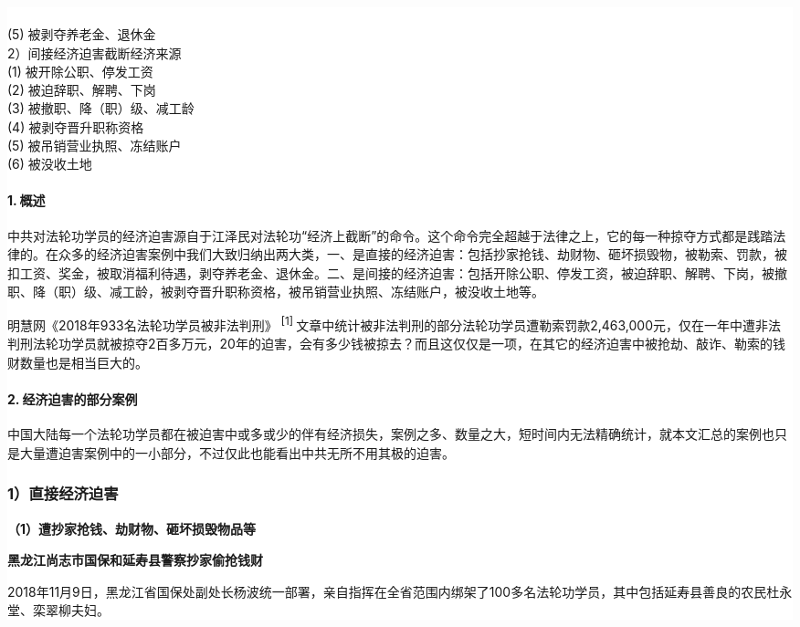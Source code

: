   <br/>
   (5) 被剥夺养老金、退休金
   <br/>
   2）间接经济迫害截断经济来源
   <br/>
   (1) 被开除公职、停发工资
   <br/>
   (2) 被迫辞职、解聘、下岗
   <br/>
   (3) 被撤职、降（职）级、减工龄
   <br/>
   (4) 被剥夺晋升职称资格
   <br/>
   (5) 被吊销营业执照、冻结账户
   <br/>
   (6) 被没收土地
  </p>
  <h4>
   <b>
    1. 概述
   </b>
  </h4>
  <p>
   中共对法轮功学员的经济迫害源自于江泽民对法轮功“经济上截断”的命令。这个命令完全超越于法律之上，它的每一种掠夺方式都是践踏法律的。在众多的经济迫害案例中我们大致归纳出两大类，一、是直接的经济迫害：包括抄家抢钱、劫财物、砸坏损毁物，被勒索、罚款，被扣工资、奖金，被取消福利待遇，剥夺养老金、退休金。二、是间接的经济迫害：包括开除公职、停发工资，被迫辞职、解聘、下岗，被撤职、降（职）级、减工龄，被剥夺晋升职称资格，被吊销营业执照、冻结账户，被没收土地等。
  </p>
  <p>
   明慧网《2018年933名法轮功学员被非法判刑》
   <ok href="http://big5.minghui.org/mh/articles/2019/7/19/%E6%98%8E%E6%85%A7%E4%BA%8C%E5%8D%81%E9%80%B1%E5%B9%B4%E5%A0%B1%E5%91%8A%EF%BC%889%EF%BC%89-390134.html#_ftn1" name="_ftnref1">
    <sup>
     [1]
    </sup>
   </ok>
   文章中统计被非法判刑的部分法轮功学员遭勒索罚款2,463,000元，仅在一年中遭非法判刑法轮功学员就被掠夺2百多万元，20年的迫害，会有多少钱被掠去？而且这仅仅是一项，在其它的经济迫害中被抢劫、敲诈、勒索的钱财数量也是相当巨大的。
  </p>
  <h4>
   <b>
    2. 经济迫害的部分案例
   </b>
  </h4>
  <p>
   中国大陆每一个法轮功学员都在被迫害中或多或少的伴有经济损失，案例之多、数量之大，短时间内无法精确统计，就本文汇总的案例也只是大量遭迫害案例中的一小部分，不过仅此也能看出中共无所不用其极的迫害。
  </p>
  <h3>
   <b>
    1）直接经济迫害
   </b>
  </h3>
  <p>
   <b>
    （1）遭抄家抢钱、劫财物、砸坏损毁物品等
   </b>
  </p>
  <p>
   <b>
    黑龙江尚志市国保和延寿县警察抄家偷抢钱财
   </b>
  </p>
  <p>
   2018年11月9日，黑龙江省国保处副处长杨波统一部署，亲自指挥在全省范围内绑架了100多名法轮功学员，其中包括延寿县善良的农民杜永堂、栾翠柳夫妇。
  </p>